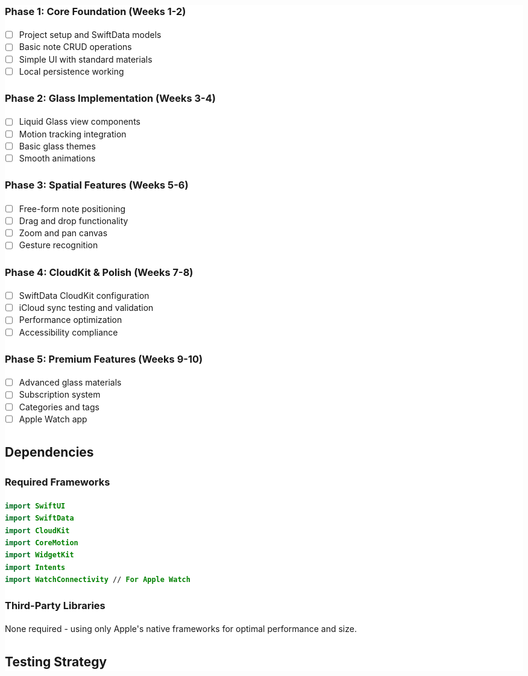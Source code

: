 ### Phase 1: Core Foundation (Weeks 1-2)
- [ ] Project setup and SwiftData models
- [ ] Basic note CRUD operations
- [ ] Simple UI with standard materials
- [ ] Local persistence working

### Phase 2: Glass Implementation (Weeks 3-4)
- [ ] Liquid Glass view components
- [ ] Motion tracking integration
- [ ] Basic glass themes
- [ ] Smooth animations

### Phase 3: Spatial Features (Weeks 5-6)
- [ ] Free-form note positioning
- [ ] Drag and drop functionality
- [ ] Zoom and pan canvas
- [ ] Gesture recognition

### Phase 4: CloudKit & Polish (Weeks 7-8)
- [ ] SwiftData CloudKit configuration
- [ ] iCloud sync testing and validation
- [ ] Performance optimization
- [ ] Accessibility compliance

### Phase 5: Premium Features (Weeks 9-10)
- [ ] Advanced glass materials
- [ ] Subscription system
- [ ] Categories and tags
- [ ] Apple Watch app

## Dependencies

### Required Frameworks
```swift
import SwiftUI
import SwiftData
import CloudKit
import CoreMotion
import WidgetKit
import Intents
import WatchConnectivity // For Apple Watch
```

### Third-Party Libraries
None required - using only Apple's native frameworks for optimal performance and size.

## Testing Strategy
